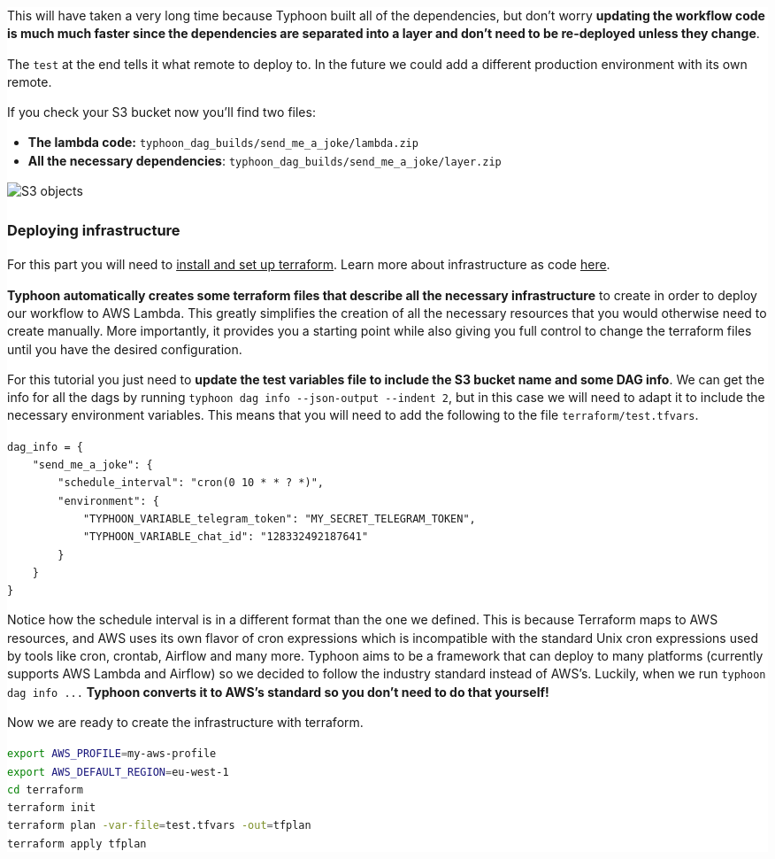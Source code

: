 This will have taken a very long time because Typhoon built all of the dependencies, but don’t worry **updating the workflow code is much much faster since the dependencies are separated into a layer and don’t need to be re-deployed unless they change**.

The `test` at the end tells it what remote to deploy to. In the future we could add a different production environment with its own remote.

If you check your S3 bucket now you’ll find two files:

- **The lambda code:** `typhoon_dag_builds/send_me_a_joke/lambda.zip`
- **All the necessary dependencies**: `typhoon_dag_builds/send_me_a_joke/layer.zip`

![S3 objects](https://dev-to-uploads.s3.amazonaws.com/uploads/articles/gfjtgfcfs5q19ay8jvrp.png) 

### Deploying infrastructure

For this part you will need to [install and set up terraform](https://learn.hashicorp.com/tutorials/terraform/install-cli). Learn more about infrastructure as code [here](https://learn.hashicorp.com/tutorials/terraform/infrastructure-as-code?in=terraform/aws-get-started).

**Typhoon automatically creates some terraform files that describe all the necessary infrastructure** to create in order to deploy our workflow to AWS Lambda. This greatly simplifies the creation of all the necessary resources that you would otherwise need to create manually. More importantly, it provides you a starting point while also giving you full control to change the terraform files until you have the desired configuration.

For this tutorial you just need to **update the test variables file to include the S3 bucket name and some DAG info**. We can get the info for all the dags by running `typhoon dag info --json-output --indent 2`, but in this case we will need to adapt it to include the necessary environment variables. This means that you will need to add the following to the file `terraform/test.tfvars`.

```
dag_info = {
    "send_me_a_joke": {
        "schedule_interval": "cron(0 10 * * ? *)",
        "environment": {
            "TYPHOON_VARIABLE_telegram_token": "MY_SECRET_TELEGRAM_TOKEN",
            "TYPHOON_VARIABLE_chat_id": "128332492187641"
        }
    }
}
```

Notice how the schedule interval is in a different format than the one we defined. This is because Terraform maps to AWS resources, and AWS uses its own flavor of cron expressions which is incompatible with the standard Unix cron expressions used by tools like cron, crontab, Airflow and many more. Typhoon aims to be a framework that can deploy to many platforms (currently supports AWS Lambda and Airflow) so we decided to follow the industry standard instead of AWS’s. Luckily, when we run `typhoon dag info ...` **Typhoon converts it to AWS’s standard so you don’t need to do that yourself!**

Now we are ready to create the infrastructure with terraform.

```bash
export AWS_PROFILE=my-aws-profile
export AWS_DEFAULT_REGION=eu-west-1
cd terraform
terraform init
terraform plan -var-file=test.tfvars -out=tfplan
terraform apply tfplan
```
